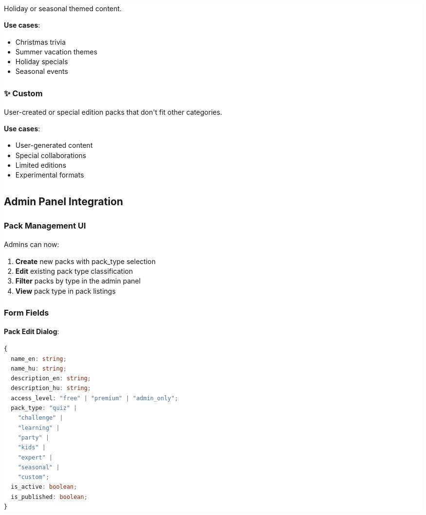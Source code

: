 Holiday or seasonal themed content.

**Use cases**:

- Christmas trivia
- Summer vacation themes
- Holiday specials
- Seasonal events

### ✨ Custom

User-created or special edition packs that don't fit other categories.

**Use cases**:

- User-generated content
- Special collaborations
- Limited editions
- Experimental formats

## Admin Panel Integration

### Pack Management UI

Admins can now:

1. **Create** new packs with pack_type selection
2. **Edit** existing pack type classification
3. **Filter** packs by type in the admin panel
4. **View** pack type in pack listings

### Form Fields

**Pack Edit Dialog**:

```typescript
{
  name_en: string;
  name_hu: string;
  description_en: string;
  description_hu: string;
  access_level: "free" | "premium" | "admin_only";
  pack_type: "quiz" |
    "challenge" |
    "learning" |
    "party" |
    "kids" |
    "expert" |
    "seasonal" |
    "custom";
  is_active: boolean;
  is_published: boolean;
}
```
